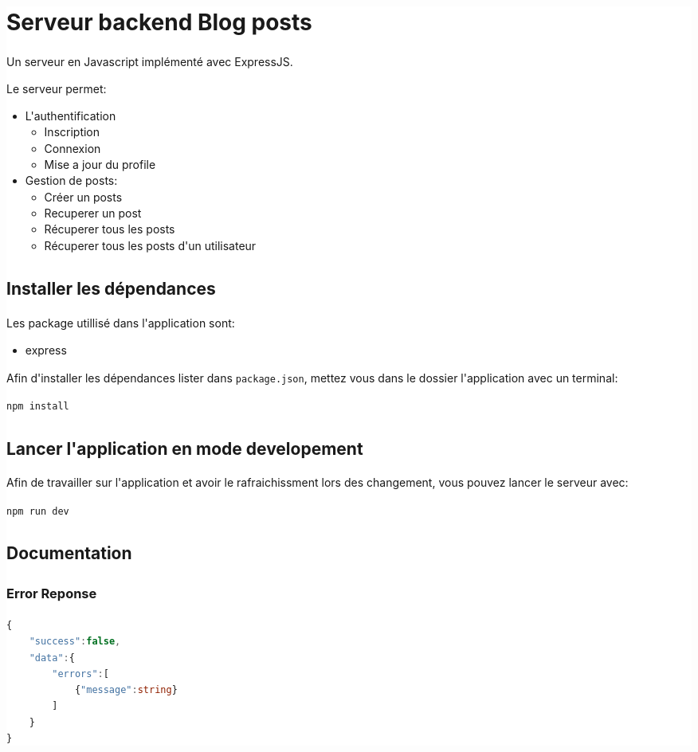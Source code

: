 # Serveur backend Blog posts

Un serveur en Javascript implémenté avec ExpressJS.

Le serveur permet:

- L'authentification
  - Inscription
  - Connexion
  - Mise a jour du profile
- Gestion de posts:
  - Créer un posts
  - Recuperer un post
  - Récuperer tous les posts
  - Récuperer tous les posts d'un utilisateur

## Installer les dépendances

Les package utillisé dans l'application sont:

- express

Afin d'installer les dépendances lister dans `package.json`, mettez vous dans le dossier l'application avec un terminal:

```bash
npm install
```

## Lancer l'application en mode developement

Afin de travailler sur l'application et avoir le rafraichissment lors des changement, vous pouvez lancer le serveur avec:

```bash
npm run dev
```

## Documentation

### Error Reponse

```ts
{
    "success":false,
    "data":{
        "errors":[
            {"message":string}
        ]
    }
}
```
